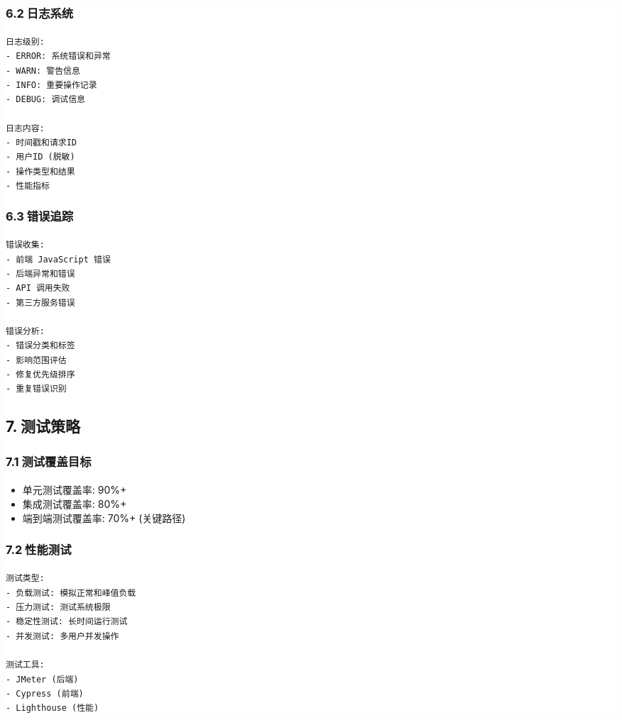 ### 6.2 日志系统
```
日志级别:
- ERROR: 系统错误和异常
- WARN: 警告信息
- INFO: 重要操作记录
- DEBUG: 调试信息

日志内容:
- 时间戳和请求ID
- 用户ID (脱敏)
- 操作类型和结果
- 性能指标
```

### 6.3 错误追踪
```
错误收集:
- 前端 JavaScript 错误
- 后端异常和错误
- API 调用失败
- 第三方服务错误

错误分析:
- 错误分类和标签
- 影响范围评估
- 修复优先级排序
- 重复错误识别
```

## 7. 测试策略

### 7.1 测试覆盖目标
- 单元测试覆盖率: 90%+
- 集成测试覆盖率: 80%+
- 端到端测试覆盖率: 70%+ (关键路径)

### 7.2 性能测试
```
测试类型:
- 负载测试: 模拟正常和峰值负载
- 压力测试: 测试系统极限
- 稳定性测试: 长时间运行测试
- 并发测试: 多用户并发操作

测试工具:
- JMeter (后端)
- Cypress (前端)
- Lighthouse (性能)
```
